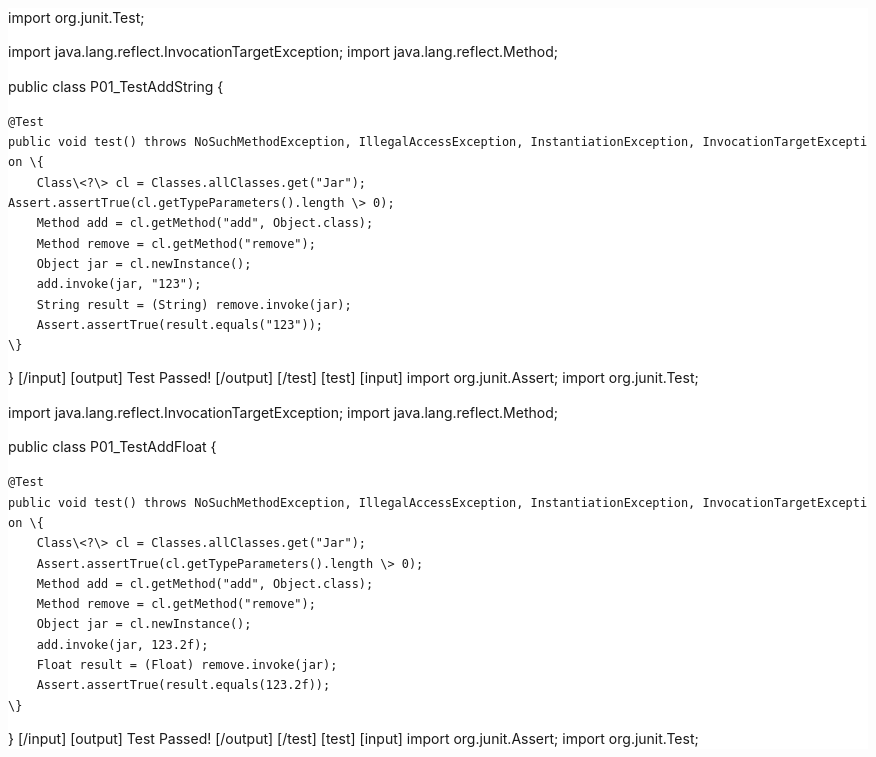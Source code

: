 import org.junit.Test;

import java.lang.reflect.InvocationTargetException;
import java.lang.reflect.Method;

public class P01_TestAddString \{

    @Test
    public void test() throws NoSuchMethodException, IllegalAccessException, InstantiationException, InvocationTargetException \{
        Class\<?\> cl = Classes.allClasses.get("Jar");
	Assert.assertTrue(cl.getTypeParameters().length \> 0);
        Method add = cl.getMethod("add", Object.class);
        Method remove = cl.getMethod("remove");
        Object jar = cl.newInstance();
        add.invoke(jar, "123");
        String result = (String) remove.invoke(jar);
        Assert.assertTrue(result.equals("123"));
    \}
\}
[/input]
[output]
Test Passed!
[/output]
[/test]
[test]
[input]
import org.junit.Assert;
import org.junit.Test;

import java.lang.reflect.InvocationTargetException;
import java.lang.reflect.Method;

public class P01_TestAddFloat \{

    @Test
    public void test() throws NoSuchMethodException, IllegalAccessException, InstantiationException, InvocationTargetException \{
        Class\<?\> cl = Classes.allClasses.get("Jar");
        Assert.assertTrue(cl.getTypeParameters().length \> 0);
        Method add = cl.getMethod("add", Object.class);
        Method remove = cl.getMethod("remove");
        Object jar = cl.newInstance();
        add.invoke(jar, 123.2f);
        Float result = (Float) remove.invoke(jar);
        Assert.assertTrue(result.equals(123.2f));
    \}
\}
[/input]
[output]
Test Passed!
[/output]
[/test]
[test]
[input]
import org.junit.Assert;
import org.junit.Test;
